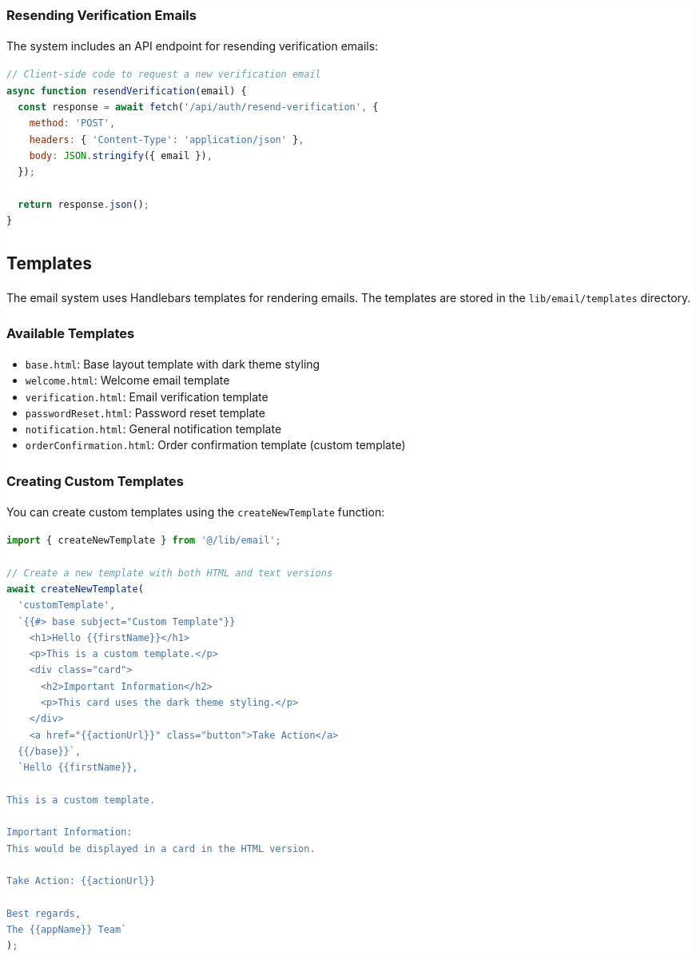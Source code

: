 ### Resending Verification Emails

The system includes an API endpoint for resending verification emails:

```javascript
// Client-side code to request a new verification email
async function resendVerification(email) {
  const response = await fetch('/api/auth/resend-verification', {
    method: 'POST',
    headers: { 'Content-Type': 'application/json' },
    body: JSON.stringify({ email }),
  });
  
  return response.json();
}
```

## Templates

The email system uses Handlebars templates for rendering emails. The templates are stored in the `lib/email/templates` directory.

### Available Templates

- `base.html`: Base layout template with dark theme styling
- `welcome.html`: Welcome email template
- `verification.html`: Email verification template
- `passwordReset.html`: Password reset template
- `notification.html`: General notification template
- `orderConfirmation.html`: Order confirmation template (custom template)

### Creating Custom Templates

You can create custom templates using the `createNewTemplate` function:

```javascript
import { createNewTemplate } from '@/lib/email';

// Create a new template with both HTML and text versions
await createNewTemplate(
  'customTemplate',
  `{{#> base subject="Custom Template"}}
    <h1>Hello {{firstName}}</h1>
    <p>This is a custom template.</p>
    <div class="card">
      <h2>Important Information</h2>
      <p>This card uses the dark theme styling.</p>
    </div>
    <a href="{{actionUrl}}" class="button">Take Action</a>
  {{/base}}`,
  `Hello {{firstName}},

This is a custom template.

Important Information:
This would be displayed in a card in the HTML version.

Take Action: {{actionUrl}}

Best regards,
The {{appName}} Team`
);
```
